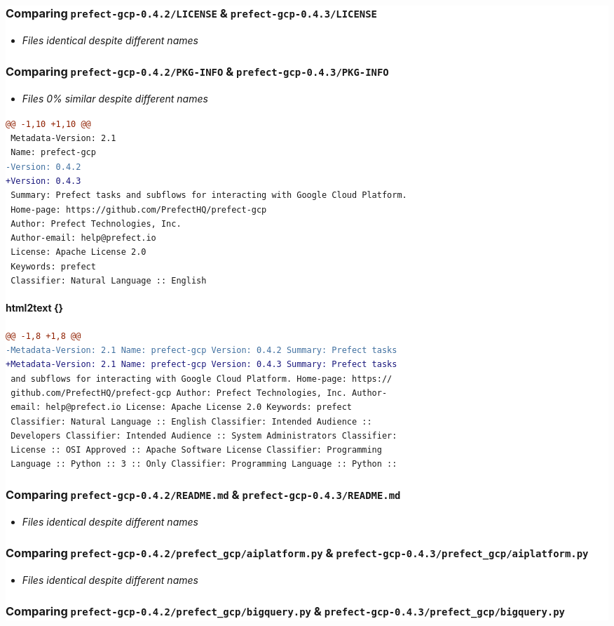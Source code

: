 ### Comparing `prefect-gcp-0.4.2/LICENSE` & `prefect-gcp-0.4.3/LICENSE`

 * *Files identical despite different names*

### Comparing `prefect-gcp-0.4.2/PKG-INFO` & `prefect-gcp-0.4.3/PKG-INFO`

 * *Files 0% similar despite different names*

```diff
@@ -1,10 +1,10 @@
 Metadata-Version: 2.1
 Name: prefect-gcp
-Version: 0.4.2
+Version: 0.4.3
 Summary: Prefect tasks and subflows for interacting with Google Cloud Platform.
 Home-page: https://github.com/PrefectHQ/prefect-gcp
 Author: Prefect Technologies, Inc.
 Author-email: help@prefect.io
 License: Apache License 2.0
 Keywords: prefect
 Classifier: Natural Language :: English
```

#### html2text {}

```diff
@@ -1,8 +1,8 @@
-Metadata-Version: 2.1 Name: prefect-gcp Version: 0.4.2 Summary: Prefect tasks
+Metadata-Version: 2.1 Name: prefect-gcp Version: 0.4.3 Summary: Prefect tasks
 and subflows for interacting with Google Cloud Platform. Home-page: https://
 github.com/PrefectHQ/prefect-gcp Author: Prefect Technologies, Inc. Author-
 email: help@prefect.io License: Apache License 2.0 Keywords: prefect
 Classifier: Natural Language :: English Classifier: Intended Audience ::
 Developers Classifier: Intended Audience :: System Administrators Classifier:
 License :: OSI Approved :: Apache Software License Classifier: Programming
 Language :: Python :: 3 :: Only Classifier: Programming Language :: Python ::
```

### Comparing `prefect-gcp-0.4.2/README.md` & `prefect-gcp-0.4.3/README.md`

 * *Files identical despite different names*

### Comparing `prefect-gcp-0.4.2/prefect_gcp/aiplatform.py` & `prefect-gcp-0.4.3/prefect_gcp/aiplatform.py`

 * *Files identical despite different names*

### Comparing `prefect-gcp-0.4.2/prefect_gcp/bigquery.py` & `prefect-gcp-0.4.3/prefect_gcp/bigquery.py`
